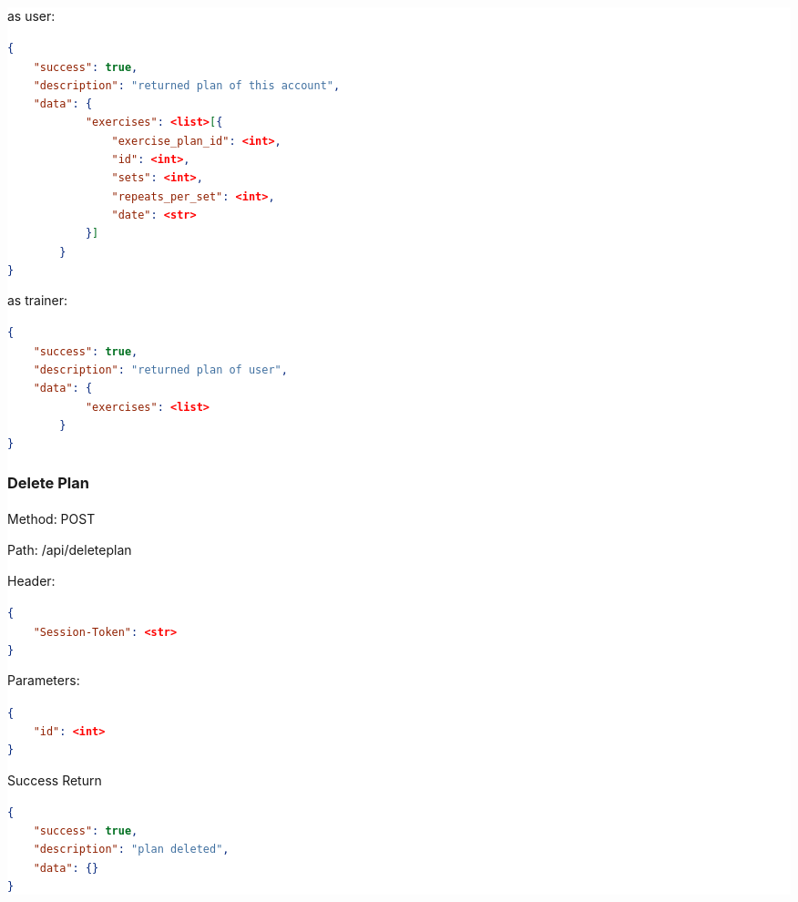 as user:
```json
{
    "success": true,
    "description": "returned plan of this account",
    "data": {
            "exercises": <list>[{
                "exercise_plan_id": <int>,
                "id": <int>,
                "sets": <int>,
                "repeats_per_set": <int>,
                "date": <str>
            }]
        }
}
```
as trainer:
```json
{
    "success": true,
    "description": "returned plan of user",
    "data": {
            "exercises": <list>
        }
}
```

### Delete Plan

Method: POST 

Path: /api/deleteplan

Header:
```json
{
    "Session-Token": <str>
}
```

Parameters: 
```json
{
    "id": <int>
}
```
Success Return 

```json
{
    "success": true,
    "description": "plan deleted",
    "data": {}
}
```
